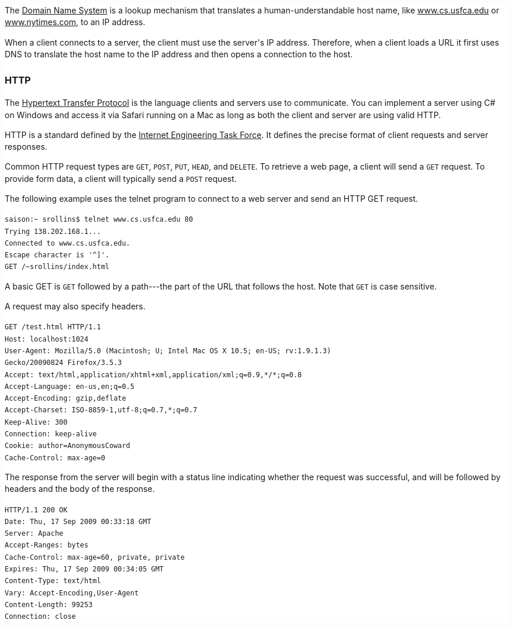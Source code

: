 The [Domain Name System](https://en.wikipedia.org/wiki/Domain_Name_System) is a lookup mechanism that translates a human-understandable host name, like www.cs.usfca.edu or www.nytimes.com, to an IP address.

When a client connects to a server, the client must use the server's IP address. Therefore, when a client loads a URL it first uses DNS to translate the host name to the IP address and then opens a connection to the host.

### HTTP

The [Hypertext Transfer Protocol](https://en.wikipedia.org/wiki/Hypertext_Transfer_Protocol) is the language clients and servers use to communicate. You can implement a server using C# on Windows and access it via Safari running on a Mac as long as both the client and server are using valid HTTP. 

HTTP is a standard defined by the [Internet Engineering Task Force](https://en.wikipedia.org/wiki/Internet_Engineering_Task_Force). It defines the precise format of client requests and server responses. 

Common HTTP request types are `GET`, `POST`, `PUT`, `HEAD`, and `DELETE`. To retrieve a web page, a client will send a `GET` request. To provide form data, a client will typically send a `POST` request.

The following example uses the telnet program to connect to a web server and send an HTTP GET request.

```
saison:~ srollins$ telnet www.cs.usfca.edu 80
Trying 138.202.168.1...
Connected to www.cs.usfca.edu.
Escape character is '^]'.
GET /~srollins/index.html
```

A basic GET is `GET` followed by a path---the part of the URL that follows the host. Note that `GET` is case sensitive.

A request may also specify headers.

```
GET /test.html HTTP/1.1
Host: localhost:1024
User-Agent: Mozilla/5.0 (Macintosh; U; Intel Mac OS X 10.5; en-US; rv:1.9.1.3)
Gecko/20090824 Firefox/3.5.3
Accept: text/html,application/xhtml+xml,application/xml;q=0.9,*/*;q=0.8
Accept-Language: en-us,en;q=0.5
Accept-Encoding: gzip,deflate
Accept-Charset: ISO-8859-1,utf-8;q=0.7,*;q=0.7
Keep-Alive: 300
Connection: keep-alive
Cookie: author=AnonymousCoward
Cache-Control: max-age=0
```

The response from the server will begin with a status line indicating whether the request was successful, and will be followed by headers and the body of the response.

```
HTTP/1.1 200 OK
Date: Thu, 17 Sep 2009 00:33:18 GMT
Server: Apache
Accept-Ranges: bytes
Cache-Control: max-age=60, private, private
Expires: Thu, 17 Sep 2009 00:34:05 GMT
Content-Type: text/html
Vary: Accept-Encoding,User-Agent
Content-Length: 99253
Connection: close
```
